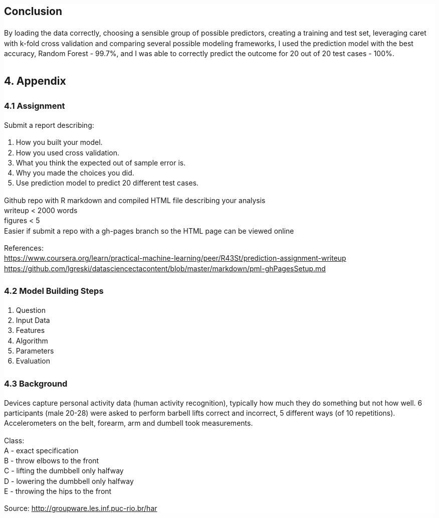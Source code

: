 ## Conclusion  ##
By loading the data correctly, choosing a sensible group of possible predictors, creating a training and test set, leveraging caret with k-fold cross validation and comparing several possible modeling frameworks, I used the prediction model with the best accuracy, Random Forest - 99.7%, and I was able to correctly predict the outcome for 20 out of 20 test cases - 100%.

## 4. Appendix ##

### 4.1 Assignment ###
Submit a report describing:  
1. How you built your model.  
1. How you used cross validation.  
1. What you think the expected out of sample error is.  
1. Why you made the choices you did.  
1. Use prediction model to predict 20 different test cases. 

Github repo with R markdown and compiled HTML file describing your analysis  
writeup < 2000 words  
figures < 5  
Easier if submit a repo with a gh-pages branch so the HTML page can be viewed online  

References:  
https://www.coursera.org/learn/practical-machine-learning/peer/R43St/prediction-assignment-writeup  
https://github.com/lgreski/datasciencectacontent/blob/master/markdown/pml-ghPagesSetup.md  

### 4.2 Model Building Steps ###
1. Question  
1. Input Data  
1. Features  
1. Algorithm  
1. Parameters  
1. Evaluation  

### 4.3 Background ###
Devices capture personal activity data (human activity recognition), typically how much they do something but not how well. 6 participants (male 20-28) were asked to perform barbell lifts correct and incorrect, 5 different ways (of 10 repetitions). Accelerometers on the belt, forearm, arm and dumbell took measurements.  

Class:  
A - exact specification  
B - throw elbows to the front  
C - lifting the dumbbell only halfway  
D - lowering the dumbbell only halfway  
E - throwing the hips to the front 

Source: http://groupware.les.inf.puc-rio.br/har  
